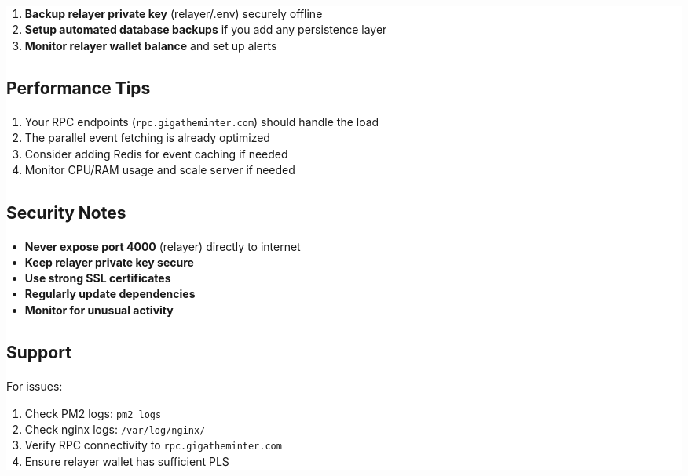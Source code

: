 1. **Backup relayer private key** (relayer/.env) securely offline
2. **Setup automated database backups** if you add any persistence layer
3. **Monitor relayer wallet balance** and set up alerts

## Performance Tips

1. Your RPC endpoints (`rpc.gigatheminter.com`) should handle the load
2. The parallel event fetching is already optimized
3. Consider adding Redis for event caching if needed
4. Monitor CPU/RAM usage and scale server if needed

## Security Notes

- **Never expose port 4000** (relayer) directly to internet
- **Keep relayer private key secure**
- **Use strong SSL certificates**
- **Regularly update dependencies**
- **Monitor for unusual activity**

## Support

For issues:
1. Check PM2 logs: `pm2 logs`
2. Check nginx logs: `/var/log/nginx/`
3. Verify RPC connectivity to `rpc.gigatheminter.com`
4. Ensure relayer wallet has sufficient PLS